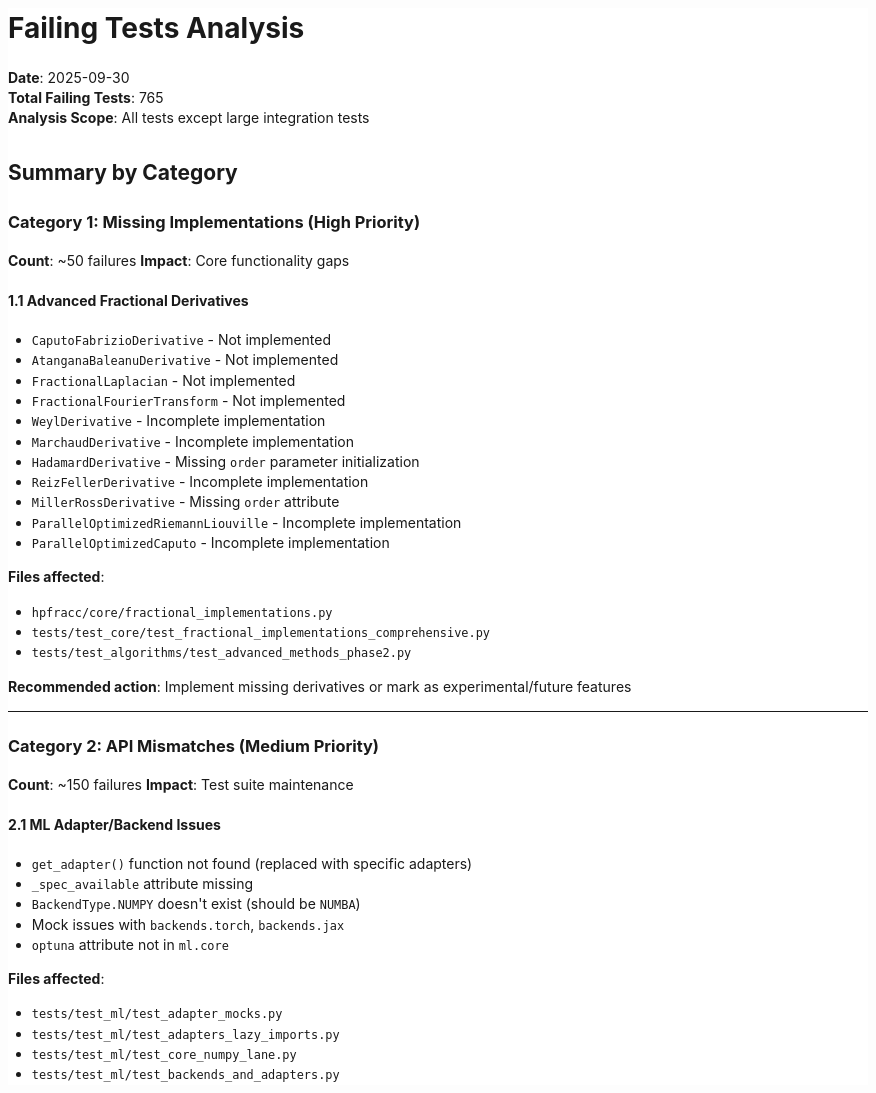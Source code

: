 # Failing Tests Analysis

**Date**: 2025-09-30  
**Total Failing Tests**: 765  
**Analysis Scope**: All tests except large integration tests

## Summary by Category

### Category 1: Missing Implementations (High Priority)
**Count**: ~50 failures
**Impact**: Core functionality gaps

#### 1.1 Advanced Fractional Derivatives
- `CaputoFabrizioDerivative` - Not implemented
- `AtanganaBaleanuDerivative` - Not implemented  
- `FractionalLaplacian` - Not implemented
- `FractionalFourierTransform` - Not implemented
- `WeylDerivative` - Incomplete implementation
- `MarchaudDerivative` - Incomplete implementation
- `HadamardDerivative` - Missing `order` parameter initialization
- `ReizFellerDerivative` - Incomplete implementation
- `MillerRossDerivative` - Missing `order` attribute
- `ParallelOptimizedRiemannLiouville` - Incomplete implementation
- `ParallelOptimizedCaputo` - Incomplete implementation

**Files affected**:
- `hpfracc/core/fractional_implementations.py`
- `tests/test_core/test_fractional_implementations_comprehensive.py`
- `tests/test_algorithms/test_advanced_methods_phase2.py`

**Recommended action**: Implement missing derivatives or mark as experimental/future features

---

### Category 2: API Mismatches (Medium Priority)
**Count**: ~150 failures
**Impact**: Test suite maintenance

#### 2.1 ML Adapter/Backend Issues
- `get_adapter()` function not found (replaced with specific adapters)
- `_spec_available` attribute missing
- `BackendType.NUMPY` doesn't exist (should be `NUMBA`)
- Mock issues with `backends.torch`, `backends.jax`
- `optuna` attribute not in `ml.core`

**Files affected**:
- `tests/test_ml/test_adapter_mocks.py`
- `tests/test_ml/test_adapters_lazy_imports.py`
- `tests/test_ml/test_core_numpy_lane.py`
- `tests/test_ml/test_backends_and_adapters.py`
